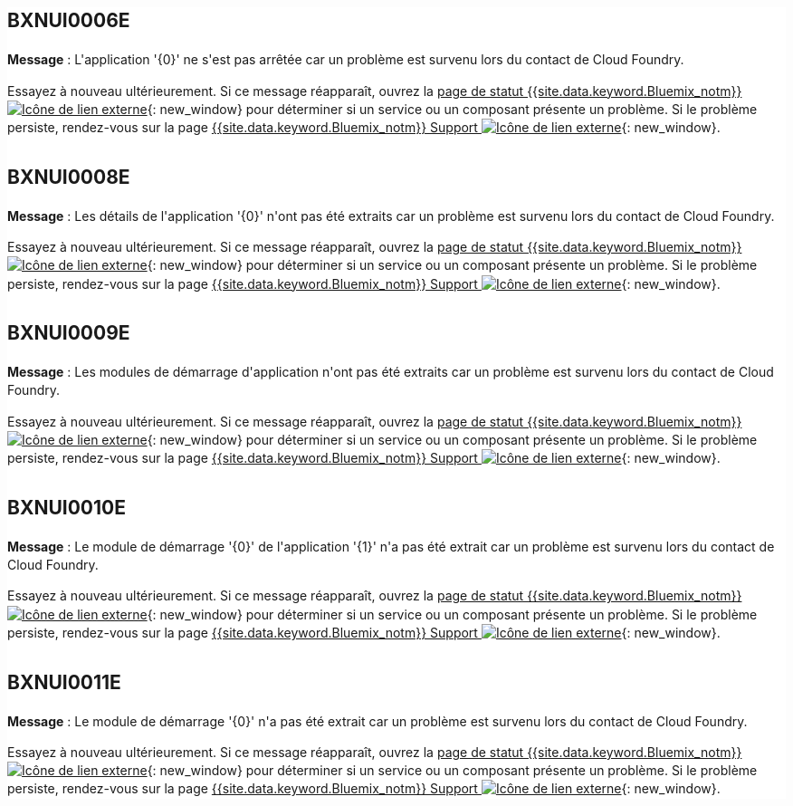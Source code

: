 ## BXNUI0006E
**Message** : L'application '{0}' ne s'est pas arrêtée car un problème est survenu lors du contact de Cloud Foundry.

Essayez à nouveau ultérieurement. Si ce message réapparaît, ouvrez la [page de statut {{site.data.keyword.Bluemix_notm}}![Icône de lien externe](../icons/launch-glyph.svg "Icône de lien externe")](https://developer.ibm.com/bluemix/support/#status){: new_window} pour déterminer si un service ou un composant présente un problème. Si le problème persiste, rendez-vous sur la page [{{site.data.keyword.Bluemix_notm}} Support ![Icône de lien externe](../icons/launch-glyph.svg "Icône de lien externe")](http://ibm.biz/bluemixsupport){: new_window}.

## BXNUI0008E
**Message** : Les détails de l'application '{0}' n'ont pas été extraits car un problème est survenu lors du contact de Cloud Foundry.

Essayez à nouveau ultérieurement. Si ce message réapparaît, ouvrez la [page de statut {{site.data.keyword.Bluemix_notm}}![Icône de lien externe](../icons/launch-glyph.svg "Icône de lien externe")](https://developer.ibm.com/bluemix/support/#status){: new_window} pour déterminer si un service ou un composant présente un problème. Si le problème persiste, rendez-vous sur la page [{{site.data.keyword.Bluemix_notm}} Support ![Icône de lien externe](../icons/launch-glyph.svg "Icône de lien externe")](http://ibm.biz/bluemixsupport){: new_window}.

## BXNUI0009E
**Message** : Les modules de démarrage d'application n'ont pas été extraits car un problème est survenu lors du contact de Cloud Foundry.

Essayez à nouveau ultérieurement. Si ce message réapparaît, ouvrez la [page de statut {{site.data.keyword.Bluemix_notm}}![Icône de lien externe](../icons/launch-glyph.svg "Icône de lien externe")](https://developer.ibm.com/bluemix/support/#status){: new_window} pour déterminer si un service ou un composant présente un problème. Si le problème persiste, rendez-vous sur la page [{{site.data.keyword.Bluemix_notm}} Support ![Icône de lien externe](../icons/launch-glyph.svg "Icône de lien externe")](http://ibm.biz/bluemixsupport){: new_window}.

## BXNUI0010E
**Message** : Le module de démarrage '{0}' de l'application '{1}' n'a pas été extrait car un problème est survenu lors du contact de Cloud Foundry.

Essayez à nouveau ultérieurement. Si ce message réapparaît, ouvrez la [page de statut {{site.data.keyword.Bluemix_notm}}![Icône de lien externe](../icons/launch-glyph.svg "Icône de lien externe")](https://developer.ibm.com/bluemix/support/#status){: new_window} pour déterminer si un service ou un composant présente un problème. Si le problème persiste, rendez-vous sur la page [{{site.data.keyword.Bluemix_notm}} Support ![Icône de lien externe](../icons/launch-glyph.svg "Icône de lien externe")](http://ibm.biz/bluemixsupport){: new_window}.

## BXNUI0011E
**Message** : Le module de démarrage '{0}' n'a pas été extrait car un problème est survenu lors du contact de Cloud Foundry.

Essayez à nouveau ultérieurement. Si ce message réapparaît, ouvrez la [page de statut {{site.data.keyword.Bluemix_notm}}![Icône de lien externe](../icons/launch-glyph.svg "Icône de lien externe")](https://developer.ibm.com/bluemix/support/#status){: new_window} pour déterminer si un service ou un composant présente un problème. Si le problème persiste, rendez-vous sur la page [{{site.data.keyword.Bluemix_notm}} Support ![Icône de lien externe](../icons/launch-glyph.svg "Icône de lien externe")](http://ibm.biz/bluemixsupport){: new_window}.
